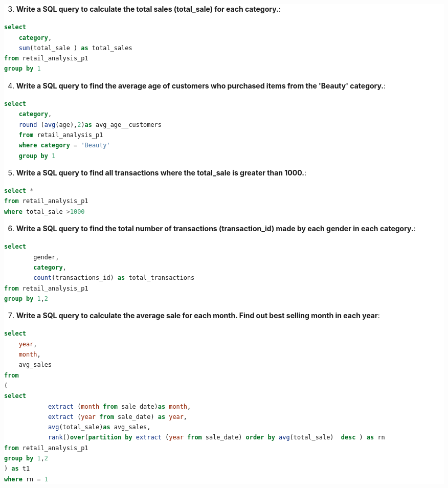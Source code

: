 3. **Write a SQL query to calculate the total sales (total_sale) for each category.**:
```sql
select 
	category,
	sum(total_sale ) as total_sales
from retail_analysis_p1
group by 1
```

4. **Write a SQL query to find the average age of customers who purchased items from the 'Beauty' category.**:
```sql
select 
	category,
	round (avg(age),2)as avg_age__customers
	from retail_analysis_p1
	where category = 'Beauty'
	group by 1
```

5. **Write a SQL query to find all transactions where the total_sale is greater than 1000.**:
```sql
select *
from retail_analysis_p1
where total_sale >1000
```

6. **Write a SQL query to find the total number of transactions (transaction_id) made by each gender in each category.**:
```sql
select 
		gender,
		category,
		count(transactions_id) as total_transactions
from retail_analysis_p1
group by 1,2
```

7. **Write a SQL query to calculate the average sale for each month. Find out best selling month in each year**:
```sql
select 
	year,
	month,
	avg_sales 
from 
(
select 
			extract (month from sale_date)as month,
			extract (year from sale_date) as year,
			avg(total_sale)as avg_sales,
			rank()over(partition by extract (year from sale_date) order by avg(total_sale)  desc ) as rn
from retail_analysis_p1
group by 1,2
) as t1
where rn = 1
```
